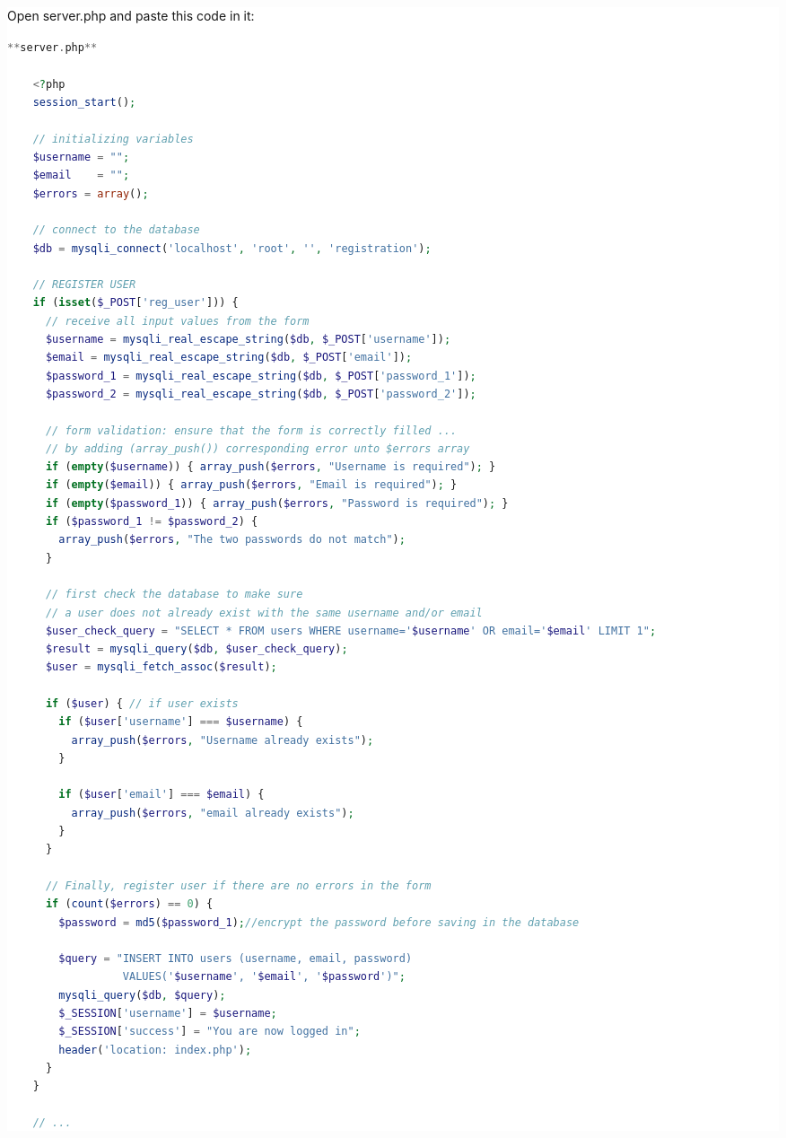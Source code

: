 Open server.php and paste this code in it:

```php
**server.php**

    <?php
    session_start();
    
    // initializing variables
    $username = "";
    $email    = "";
    $errors = array(); 
    
    // connect to the database
    $db = mysqli_connect('localhost', 'root', '', 'registration');
    
    // REGISTER USER
    if (isset($_POST['reg_user'])) {
      // receive all input values from the form
      $username = mysqli_real_escape_string($db, $_POST['username']);
      $email = mysqli_real_escape_string($db, $_POST['email']);
      $password_1 = mysqli_real_escape_string($db, $_POST['password_1']);
      $password_2 = mysqli_real_escape_string($db, $_POST['password_2']);
    
      // form validation: ensure that the form is correctly filled ...
      // by adding (array_push()) corresponding error unto $errors array
      if (empty($username)) { array_push($errors, "Username is required"); }
      if (empty($email)) { array_push($errors, "Email is required"); }
      if (empty($password_1)) { array_push($errors, "Password is required"); }
      if ($password_1 != $password_2) {
    	array_push($errors, "The two passwords do not match");
      }
    
      // first check the database to make sure 
      // a user does not already exist with the same username and/or email
      $user_check_query = "SELECT * FROM users WHERE username='$username' OR email='$email' LIMIT 1";
      $result = mysqli_query($db, $user_check_query);
      $user = mysqli_fetch_assoc($result);
      
      if ($user) { // if user exists
        if ($user['username'] === $username) {
          array_push($errors, "Username already exists");
        }
    
        if ($user['email'] === $email) {
          array_push($errors, "email already exists");
        }
      }
    
      // Finally, register user if there are no errors in the form
      if (count($errors) == 0) {
      	$password = md5($password_1);//encrypt the password before saving in the database
    
      	$query = "INSERT INTO users (username, email, password) 
      			  VALUES('$username', '$email', '$password')";
      	mysqli_query($db, $query);
      	$_SESSION['username'] = $username;
      	$_SESSION['success'] = "You are now logged in";
      	header('location: index.php');
      }
    }
    
    // ... 
```